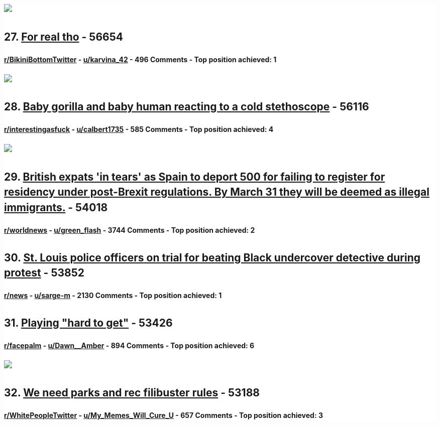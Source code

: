 <a href="https://i.redd.it/gw8x1ooyrhp61.png"><img src="https://a.thumbs.redditmedia.com/_LDsUV07gPuWmvOJdkbdKYoE0LihlVytlXo-BclXLd8.jpg"></img></a>

## 27. [For real tho](http://reddit.com/r/BikiniBottomTwitter/comments/medit6/for_real_tho/) - 56654
#### [r/BikiniBottomTwitter](http://reddit.com/r/BikiniBottomTwitter) - [u/karvina_42](http://reddit.com/u/karvina_42) - 496 Comments - Top position achieved: 1

<a href="https://i.redd.it/7t6ualrplkp61.jpg"><img src="https://a.thumbs.redditmedia.com/AbYNNDKiIu5Hk6L2CWPKrs5DCgAnzKxvewXNSQueUH0.jpg"></img></a>

## 28. [Baby gorilla and baby human reacting to a cold stethoscope](http://reddit.com/r/interestingasfuck/comments/mekqxg/baby_gorilla_and_baby_human_reacting_to_a_cold/) - 56116
#### [r/interestingasfuck](http://reddit.com/r/interestingasfuck) - [u/calbert1735](http://reddit.com/u/calbert1735) - 585 Comments - Top position achieved: 4

<a href="https://i.redd.it/z7abtp9xgmp61.jpg"><img src="https://b.thumbs.redditmedia.com/VGLnhmbIWLfsjVdm-MFBcA_XqZoH5UgDgQUjgVOiKcM.jpg"></img></a>

## 29. [British expats 'in tears' as Spain to deport 500 for failing to register for residency under post-Brexit regulations. By March 31 they will be deemed as illegal immigrants.](http://reddit.com/r/worldnews/comments/mekqt8/british_expats_in_tears_as_spain_to_deport_500/) - 54018
#### [r/worldnews](http://reddit.com/r/worldnews) - [u/green_flash](http://reddit.com/u/green_flash) - 3744 Comments - Top position achieved: 2

## 30. [St. Louis police officers on trial for beating Black undercover detective during protest](http://reddit.com/r/news/comments/meb0h7/st_louis_police_officers_on_trial_for_beating/) - 53852
#### [r/news](http://reddit.com/r/news) - [u/sarge-m](http://reddit.com/u/sarge-m) - 2130 Comments - Top position achieved: 1

## 31. [Playing "hard to get"](http://reddit.com/r/facepalm/comments/megz9d/playing_hard_to_get/) - 53426
#### [r/facepalm](http://reddit.com/r/facepalm) - [u/__Dawn__Amber__](http://reddit.com/u/__Dawn__Amber__) - 894 Comments - Top position achieved: 6

<a href="https://i.redd.it/v1inbdb4jlp61.jpg"><img src="https://b.thumbs.redditmedia.com/u2nH9r6TBVTA8vVH6vxEwNNcaLbyV-qO7w-PZScMFJM.jpg"></img></a>

## 32. [We need parks and rec filibuster rules](http://reddit.com/r/WhitePeopleTwitter/comments/meklg8/we_need_parks_and_rec_filibuster_rules/) - 53188
#### [r/WhitePeopleTwitter](http://reddit.com/r/WhitePeopleTwitter) - [u/My_Memes_Will_Cure_U](http://reddit.com/u/My_Memes_Will_Cure_U) - 657 Comments - Top position achieved: 3

